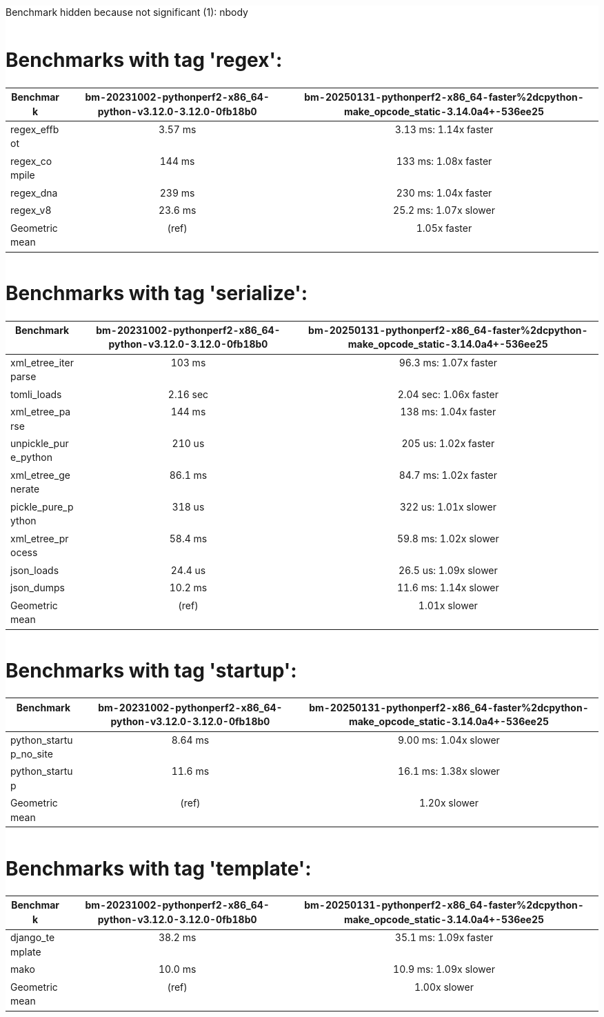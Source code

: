 Benchmark hidden because not significant (1): nbody

Benchmarks with tag 'regex':
============================

| Benchmark      | bm-20231002-pythonperf2-x86_64-python-v3.12.0-3.12.0-0fb18b0 | bm-20250131-pythonperf2-x86_64-faster%2dcpython-make_opcode_static-3.14.0a4+-536ee25 |
|----------------|:------------------------------------------------------------:|:------------------------------------------------------------------------------------:|
| regex_effbot   | 3.57 ms                                                      | 3.13 ms: 1.14x faster                                                                |
| regex_compile  | 144 ms                                                       | 133 ms: 1.08x faster                                                                 |
| regex_dna      | 239 ms                                                       | 230 ms: 1.04x faster                                                                 |
| regex_v8       | 23.6 ms                                                      | 25.2 ms: 1.07x slower                                                                |
| Geometric mean | (ref)                                                        | 1.05x faster                                                                         |

Benchmarks with tag 'serialize':
================================

| Benchmark            | bm-20231002-pythonperf2-x86_64-python-v3.12.0-3.12.0-0fb18b0 | bm-20250131-pythonperf2-x86_64-faster%2dcpython-make_opcode_static-3.14.0a4+-536ee25 |
|----------------------|:------------------------------------------------------------:|:------------------------------------------------------------------------------------:|
| xml_etree_iterparse  | 103 ms                                                       | 96.3 ms: 1.07x faster                                                                |
| tomli_loads          | 2.16 sec                                                     | 2.04 sec: 1.06x faster                                                               |
| xml_etree_parse      | 144 ms                                                       | 138 ms: 1.04x faster                                                                 |
| unpickle_pure_python | 210 us                                                       | 205 us: 1.02x faster                                                                 |
| xml_etree_generate   | 86.1 ms                                                      | 84.7 ms: 1.02x faster                                                                |
| pickle_pure_python   | 318 us                                                       | 322 us: 1.01x slower                                                                 |
| xml_etree_process    | 58.4 ms                                                      | 59.8 ms: 1.02x slower                                                                |
| json_loads           | 24.4 us                                                      | 26.5 us: 1.09x slower                                                                |
| json_dumps           | 10.2 ms                                                      | 11.6 ms: 1.14x slower                                                                |
| Geometric mean       | (ref)                                                        | 1.01x slower                                                                         |

Benchmarks with tag 'startup':
==============================

| Benchmark              | bm-20231002-pythonperf2-x86_64-python-v3.12.0-3.12.0-0fb18b0 | bm-20250131-pythonperf2-x86_64-faster%2dcpython-make_opcode_static-3.14.0a4+-536ee25 |
|------------------------|:------------------------------------------------------------:|:------------------------------------------------------------------------------------:|
| python_startup_no_site | 8.64 ms                                                      | 9.00 ms: 1.04x slower                                                                |
| python_startup         | 11.6 ms                                                      | 16.1 ms: 1.38x slower                                                                |
| Geometric mean         | (ref)                                                        | 1.20x slower                                                                         |

Benchmarks with tag 'template':
===============================

| Benchmark       | bm-20231002-pythonperf2-x86_64-python-v3.12.0-3.12.0-0fb18b0 | bm-20250131-pythonperf2-x86_64-faster%2dcpython-make_opcode_static-3.14.0a4+-536ee25 |
|-----------------|:------------------------------------------------------------:|:------------------------------------------------------------------------------------:|
| django_template | 38.2 ms                                                      | 35.1 ms: 1.09x faster                                                                |
| mako            | 10.0 ms                                                      | 10.9 ms: 1.09x slower                                                                |
| Geometric mean  | (ref)                                                        | 1.00x slower                                                                         |
